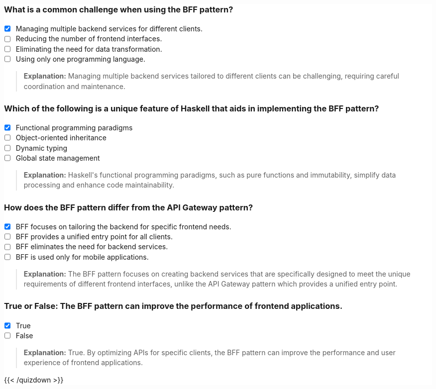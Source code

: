 ### What is a common challenge when using the BFF pattern?

- [x] Managing multiple backend services for different clients.
- [ ] Reducing the number of frontend interfaces.
- [ ] Eliminating the need for data transformation.
- [ ] Using only one programming language.

> **Explanation:** Managing multiple backend services tailored to different clients can be challenging, requiring careful coordination and maintenance.

### Which of the following is a unique feature of Haskell that aids in implementing the BFF pattern?

- [x] Functional programming paradigms
- [ ] Object-oriented inheritance
- [ ] Dynamic typing
- [ ] Global state management

> **Explanation:** Haskell's functional programming paradigms, such as pure functions and immutability, simplify data processing and enhance code maintainability.

### How does the BFF pattern differ from the API Gateway pattern?

- [x] BFF focuses on tailoring the backend for specific frontend needs.
- [ ] BFF provides a unified entry point for all clients.
- [ ] BFF eliminates the need for backend services.
- [ ] BFF is used only for mobile applications.

> **Explanation:** The BFF pattern focuses on creating backend services that are specifically designed to meet the unique requirements of different frontend interfaces, unlike the API Gateway pattern which provides a unified entry point.

### True or False: The BFF pattern can improve the performance of frontend applications.

- [x] True
- [ ] False

> **Explanation:** True. By optimizing APIs for specific clients, the BFF pattern can improve the performance and user experience of frontend applications.

{{< /quizdown >}}


